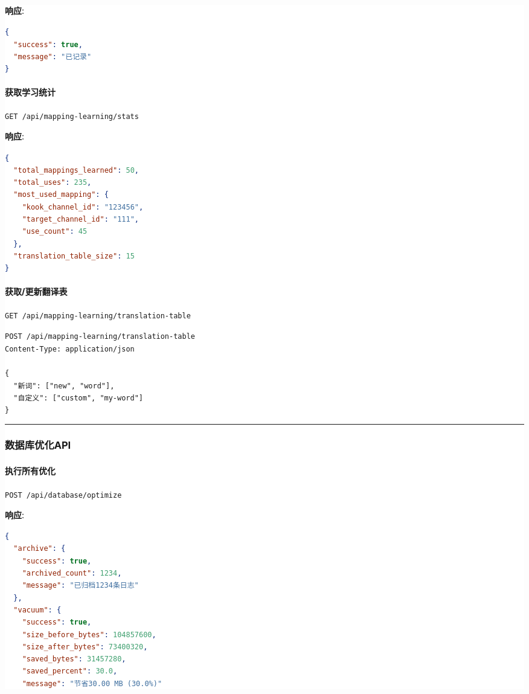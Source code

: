 **响应**:
```json
{
  "success": true,
  "message": "已记录"
}
```

#### 获取学习统计

```http
GET /api/mapping-learning/stats
```

**响应**:
```json
{
  "total_mappings_learned": 50,
  "total_uses": 235,
  "most_used_mapping": {
    "kook_channel_id": "123456",
    "target_channel_id": "111",
    "use_count": 45
  },
  "translation_table_size": 15
}
```

#### 获取/更新翻译表

```http
GET /api/mapping-learning/translation-table
```

```http
POST /api/mapping-learning/translation-table
Content-Type: application/json

{
  "新词": ["new", "word"],
  "自定义": ["custom", "my-word"]
}
```

---

### 数据库优化API

#### 执行所有优化

```http
POST /api/database/optimize
```

**响应**:
```json
{
  "archive": {
    "success": true,
    "archived_count": 1234,
    "message": "已归档1234条日志"
  },
  "vacuum": {
    "success": true,
    "size_before_bytes": 104857600,
    "size_after_bytes": 73400320,
    "saved_bytes": 31457280,
    "saved_percent": 30.0,
    "message": "节省30.00 MB (30.0%)"
```